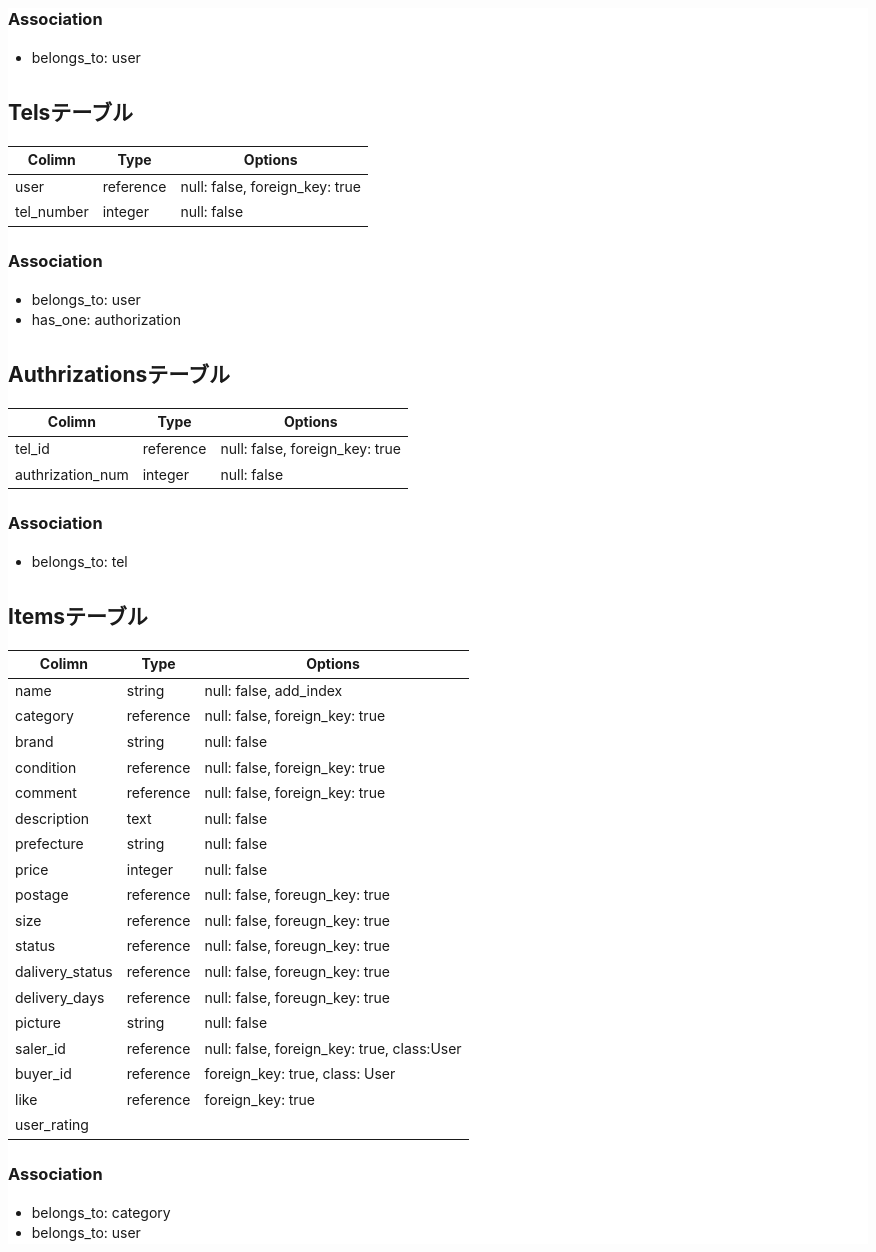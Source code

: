 ### Association
- belongs_to: user

## Telsテーブル
|Colimn|Type|Options|
|------|----|-------|
|user|reference|null: false, foreign_key: true|
|tel_number|integer|null: false|
### Association
- belongs_to: user
- has_one: authorization

## Authrizationsテーブル
|Colimn|Type|Options|
|------|----|-------|
|tel_id|reference|null: false, foreign_key: true|
|authrization_num|integer|null: false|
### Association
- belongs_to: tel

## Itemsテーブル
|Colimn|Type|Options|
|------|----|-------|
|name|string|null: false, add_index|
|category|reference|null: false, foreign_key: true|
|brand|string|null: false|
|condition|reference|null: false, foreign_key: true|
|comment|reference|null: false, foreign_key: true|
|description|text|null: false|
|prefecture|string|null: false|
|price|integer|null: false|
|postage|reference|null: false, foreugn_key: true|
|size|reference|null: false, foreugn_key: true|
|status|reference|null: false, foreugn_key: true|
|dalivery_status|reference|null: false, foreugn_key: true|
|delivery_days|reference|null: false, foreugn_key: true|
|picture|string|null: false|
|saler_id|reference|null: false, foreign_key: true, class:User|
|buyer_id|reference|foreign_key: true, class: User|
|like|reference|foreign_key: true|
|user_rating|
### Association
- belongs_to: category
- belongs_to: user